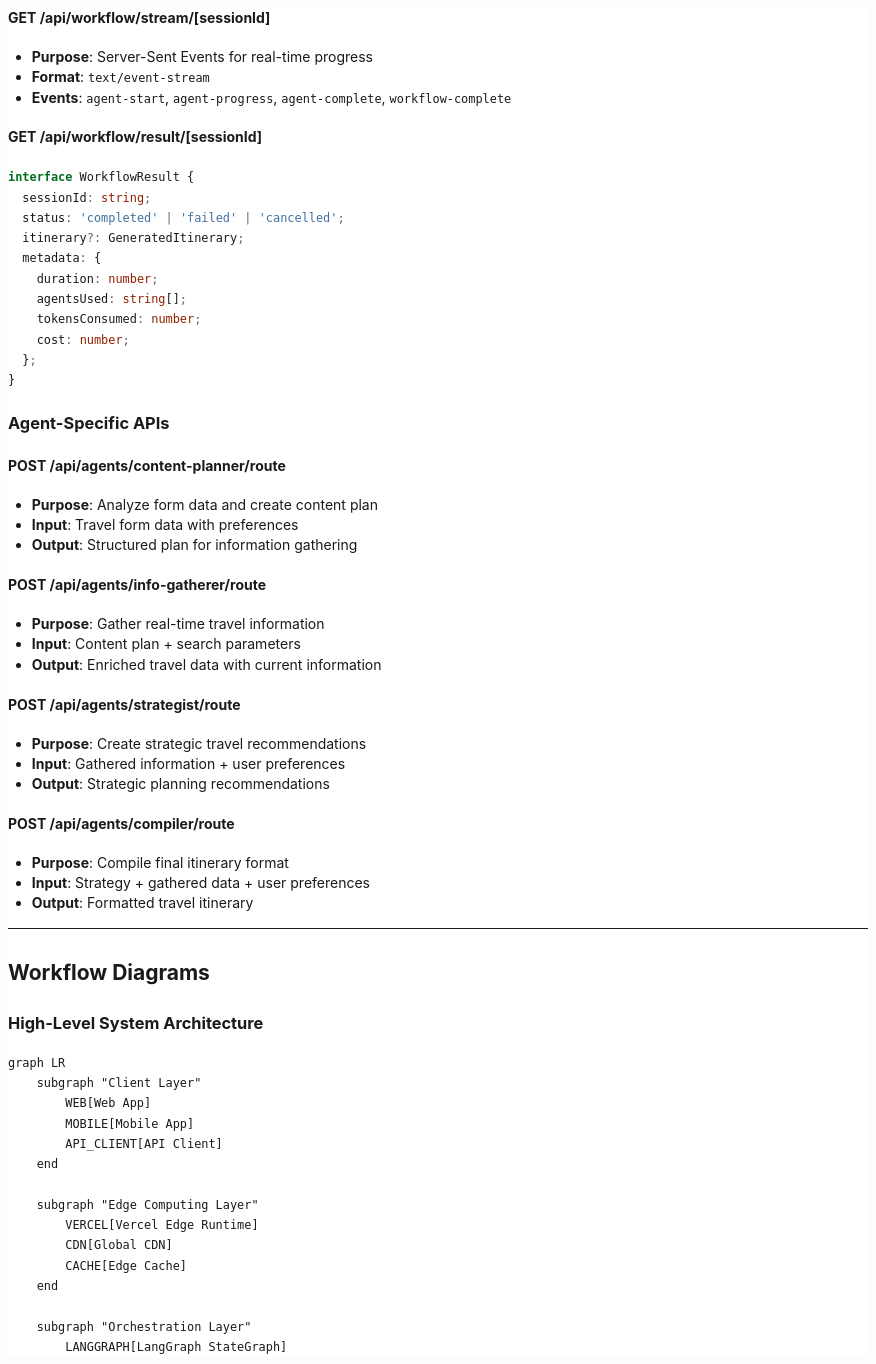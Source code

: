 #### **GET /api/workflow/stream/[sessionId]**
- **Purpose**: Server-Sent Events for real-time progress
- **Format**: `text/event-stream`
- **Events**: `agent-start`, `agent-progress`, `agent-complete`, `workflow-complete`

#### **GET /api/workflow/result/[sessionId]**
```typescript
interface WorkflowResult {
  sessionId: string;
  status: 'completed' | 'failed' | 'cancelled';
  itinerary?: GeneratedItinerary;
  metadata: {
    duration: number;
    agentsUsed: string[];
    tokensConsumed: number;
    cost: number;
  };
}
```

### Agent-Specific APIs

#### **POST /api/agents/content-planner/route**
- **Purpose**: Analyze form data and create content plan
- **Input**: Travel form data with preferences
- **Output**: Structured plan for information gathering

#### **POST /api/agents/info-gatherer/route**
- **Purpose**: Gather real-time travel information
- **Input**: Content plan + search parameters
- **Output**: Enriched travel data with current information

#### **POST /api/agents/strategist/route**
- **Purpose**: Create strategic travel recommendations
- **Input**: Gathered information + user preferences
- **Output**: Strategic planning recommendations

#### **POST /api/agents/compiler/route**
- **Purpose**: Compile final itinerary format
- **Input**: Strategy + gathered data + user preferences
- **Output**: Formatted travel itinerary

---

## Workflow Diagrams

### High-Level System Architecture

```mermaid
graph LR
    subgraph "Client Layer"
        WEB[Web App]
        MOBILE[Mobile App]
        API_CLIENT[API Client]
    end

    subgraph "Edge Computing Layer"
        VERCEL[Vercel Edge Runtime]
        CDN[Global CDN]
        CACHE[Edge Cache]
    end

    subgraph "Orchestration Layer"
        LANGGRAPH[LangGraph StateGraph]
```